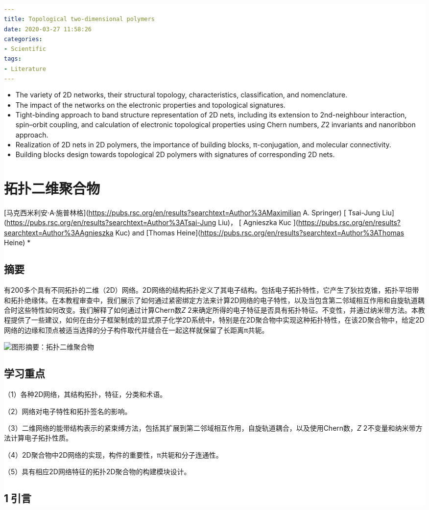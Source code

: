 ```yaml
---
title: Topological two-dimensional polymers
date: 2020-03-27 11:58:26
categories: 
- Scientific
tags:
- Literature 
---
```


- The variety of 2D networks, their structural topology, characteristics, classification, and nomenclature.
- The impact of the networks on the electronic properties and topological signatures.
- Tight-binding approach to band structure representation of 2D nets, including its extension to 2nd-neighbour interaction, spin–orbit coupling, and calculation of electronic topological properties using Chern numbers, *Z*2 invariants and nanoribbon approach.
- Realization of 2D nets in 2D polymers, the importance of building blocks, π-conjugation, and molecular connectivity.
- Building blocks design towards topological 2D polymers with signatures of corresponding 2D nets.



# 拓扑二维聚合物

[马克西米利安·A·施普林格](https://pubs.rsc.org/en/results?searchtext=Author%3AMaximilian A. Springer)  [ Tsai-Jung Liu](https://pubs.rsc.org/en/results?searchtext=Author%3ATsai-Jung Liu)， [ Agnieszka Kuc ](https://pubs.rsc.org/en/results?searchtext=Author%3AAgnieszka Kuc) and [Thomas Heine](https://pubs.rsc.org/en/results?searchtext=Author%3AThomas Heine) *

## 摘要

有200多个具有不同拓扑的二维（2D）网络。2D网络的结构拓扑定义了其电子结构。包括电子拓扑特性，它产生了狄拉克锥，拓扑平坦带和拓扑绝缘体。在本教程审查中，我们展示了如何通过紧密绑定方法来计算2D网络的电子特性，以及当包含第二邻域相互作用和自旋轨道耦合时这些特性如何改变。我们解释了如何通过计算Chern数*Z* 2来确定所得的电子特征是否具有拓扑特征。不变性，并通过纳米带方法。本教程提供了一些建议，如何在由分子框架制成的显式原子化学2D系统中，特别是在2D聚合物中实现这种拓扑特性，在该2D聚合物中，给定2D网络的边缘和顶点被适当选择的分子构件取代并缝合在一起这样就保留了长距离π共轭。

![图形摘要：拓扑二维聚合物](https://pubs.rsc.org/en/Image/Get?imageInfo.ImageType=GA&imageInfo.ImageIdentifier.ManuscriptID=C9CS00893D&imageInfo.ImageIdentifier.Year=2020)



## 学习重点

（1）各种2D网络，其结构拓扑，特征，分类和术语。

（2）网络对电子特性和拓扑签名的影响。

（3）二维网络的能带结构表示的紧束缚方法，包括其扩展到第二邻域相互作用，自旋轨道耦合，以及使用Chern数，*Z* 2不变量和纳米带方法计算电子拓扑性质。

（4）2D聚合物中2D网络的实现，构件的重要性，π共轭和分子连通性。

（5）具有相应2D网络特征的拓扑2D聚合物的构建模块设计。

## 1 引言
